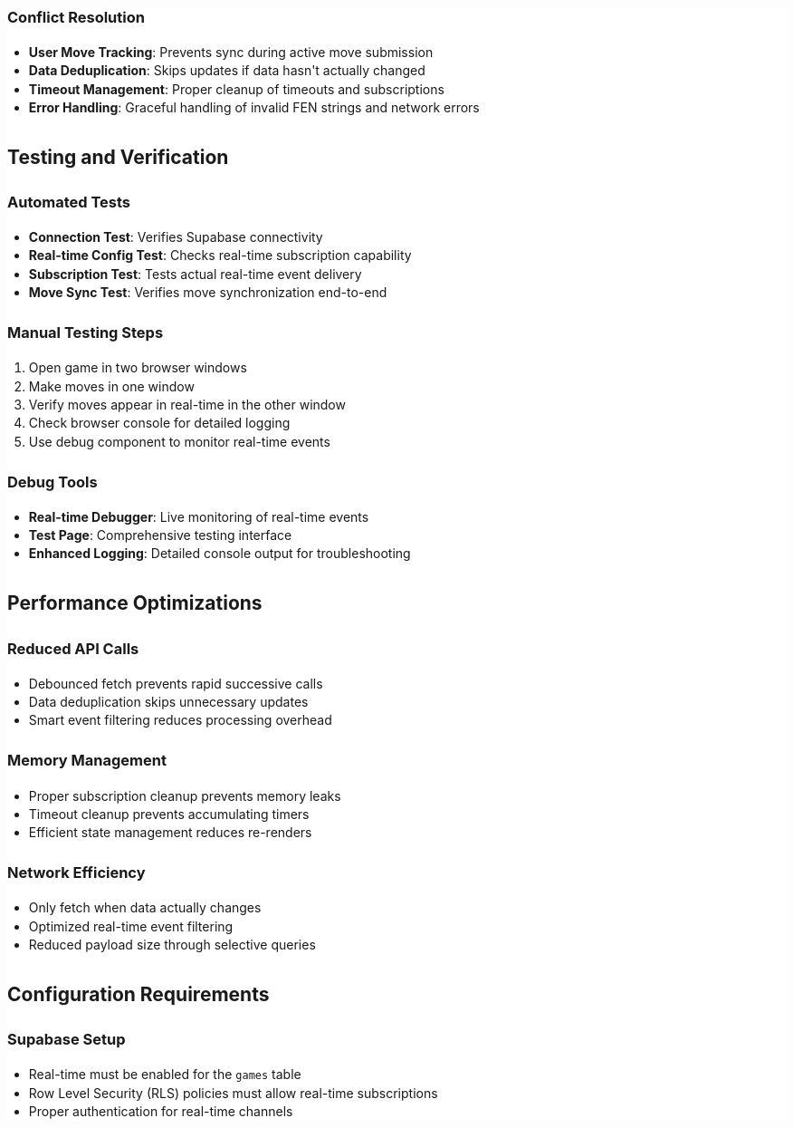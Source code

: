 ### Conflict Resolution
- **User Move Tracking**: Prevents sync during active move submission
- **Data Deduplication**: Skips updates if data hasn't actually changed
- **Timeout Management**: Proper cleanup of timeouts and subscriptions
- **Error Handling**: Graceful handling of invalid FEN strings and network errors

## Testing and Verification

### Automated Tests
- **Connection Test**: Verifies Supabase connectivity
- **Real-time Config Test**: Checks real-time subscription capability
- **Subscription Test**: Tests actual real-time event delivery
- **Move Sync Test**: Verifies move synchronization end-to-end

### Manual Testing Steps
1. Open game in two browser windows
2. Make moves in one window
3. Verify moves appear in real-time in the other window
4. Check browser console for detailed logging
5. Use debug component to monitor real-time events

### Debug Tools
- **Real-time Debugger**: Live monitoring of real-time events
- **Test Page**: Comprehensive testing interface
- **Enhanced Logging**: Detailed console output for troubleshooting

## Performance Optimizations

### Reduced API Calls
- Debounced fetch prevents rapid successive calls
- Data deduplication skips unnecessary updates
- Smart event filtering reduces processing overhead

### Memory Management
- Proper subscription cleanup prevents memory leaks
- Timeout cleanup prevents accumulating timers
- Efficient state management reduces re-renders

### Network Efficiency
- Only fetch when data actually changes
- Optimized real-time event filtering
- Reduced payload size through selective queries

## Configuration Requirements

### Supabase Setup
- Real-time must be enabled for the `games` table
- Row Level Security (RLS) policies must allow real-time subscriptions
- Proper authentication for real-time channels
